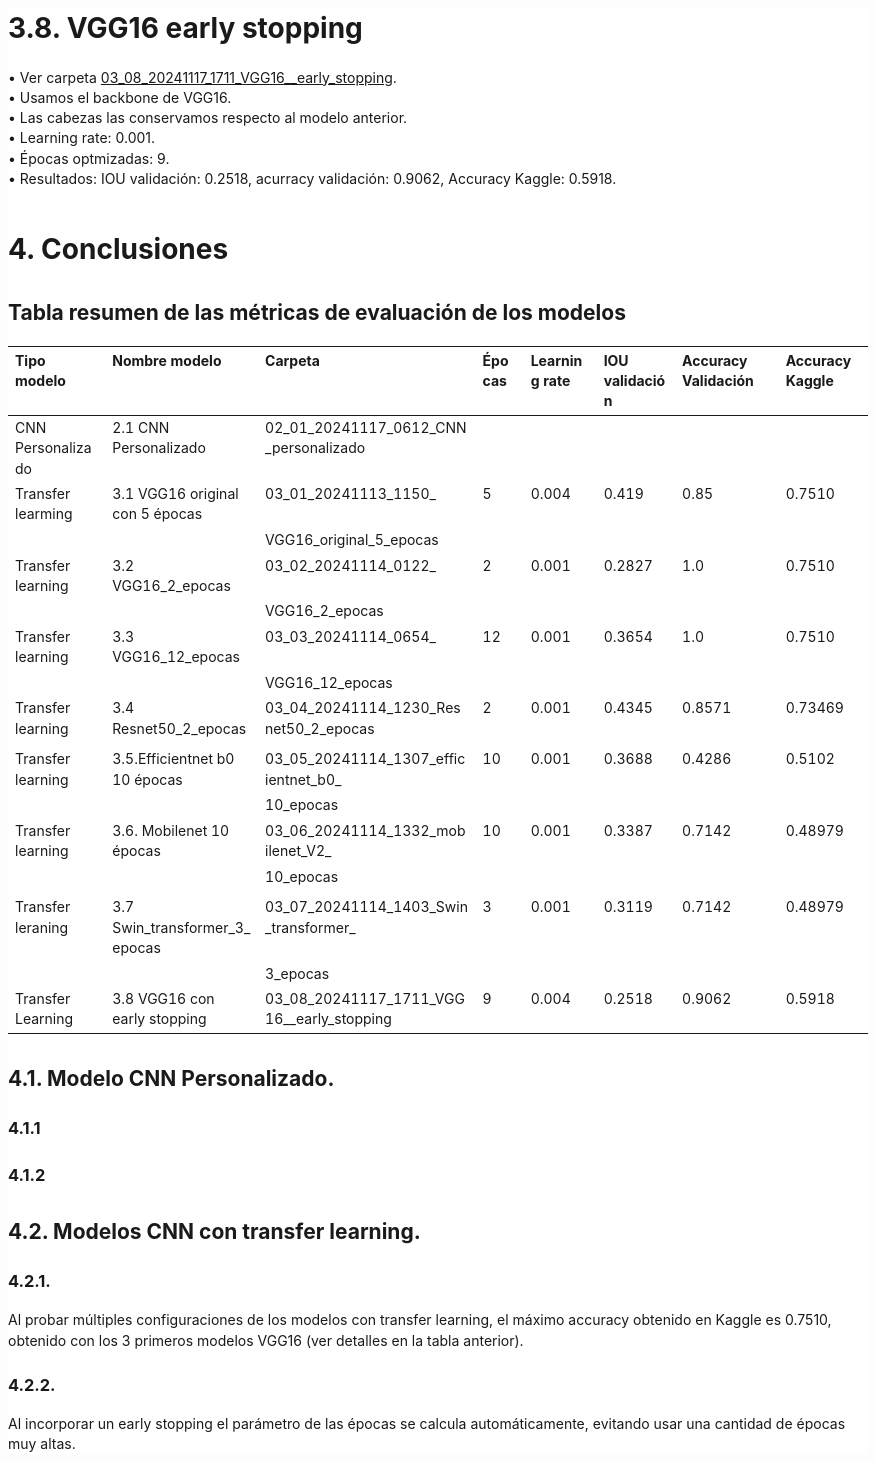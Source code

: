 # 3.8.	VGG16 early stopping
•	Ver carpeta [03_08_20241117_1711_VGG16__early_stopping](/03_08_20241117_1711_VGG16__early_stopping_/).  
•	Usamos el backbone de VGG16.  
•	Las cabezas las conservamos respecto al modelo anterior.  
•	Learning rate: 0.001.  
•	Épocas optmizadas: 9.  
•	Resultados: IOU validación: 0.2518, acurracy validación: 0.9062, Accuracy Kaggle: 0.5918.  
# 4.	Conclusiones
## Tabla resumen de las métricas de evaluación de los modelos
|Tipo modelo|Nombre modelo|Carpeta|Épocas|Learning rate|IOU validación|Accuracy Validación|Accuracy Kaggle|
|:----|:----|:----|:----|:----|:----|:----|:----|
|CNN Personalizado|2.1 CNN Personalizado|02_01_20241117_0612_CNN_personalizado| | | | | |
|Transfer learming|3.1 VGG16 original con 5 épocas|03_01_20241113_1150_|5|0.004|0.419|0.85|0.7510|
| | |VGG16_original_5_epocas| | | | | |
|Transfer learning|3.2 VGG16_2_epocas|03_02_20241114_0122_|2|0.001|0.2827|1.0|0.7510|
| | |VGG16_2_epocas| | | | | |
|Transfer learning|3.3 VGG16_12_epocas|03_03_20241114_0654_|12|0.001|0.3654|1.0|0.7510|
| | |VGG16_12_epocas| | | | | |
|Transfer learning|3.4 Resnet50_2_epocas|03_04_20241114_1230_Resnet50_2_epocas|2|0.001|0.4345|0.8571|0.73469|
| | | | | | | | |
|Transfer learning|3.5.Efficientnet b0 10 épocas|03_05_20241114_1307_efficientnet_b0_|10|0.001|0.3688|0.4286|0.5102|
| | |10_epocas| | | | | |
|Transfer learning|3.6. Mobilenet 10 épocas|03_06_20241114_1332_mobilenet_V2_|10|0.001|0.3387|0.7142|0.48979|
| | |10_epocas| | | | | |
| | | | | | | | |
|Transfer leraning|3.7 Swin_transformer_3_epocas|03_07_20241114_1403_Swin_transformer_|3|0.001|0.3119|0.7142|0.48979|
| | |3_epocas| | | | | |
|Transfer Learning|3.8 VGG16 con early stopping|03_08_20241117_1711_VGG16__early_stopping|9|0.004|0.2518|0.9062|0.5918|

## 4.1.	Modelo CNN Personalizado.
### 4.1.1
### 4.1.2
## 4.2.	Modelos CNN con transfer learning.
### 4.2.1.	 
Al probar múltiples configuraciones de los modelos con transfer learning, el máximo accuracy obtenido en Kaggle es 0.7510, obtenido con los 3 primeros modelos VGG16 (ver detalles en la tabla anterior). 
### 4.2.2.	 
Al incorporar un early stopping el parámetro de las épocas se calcula automáticamente, evitando usar una cantidad de épocas muy altas.